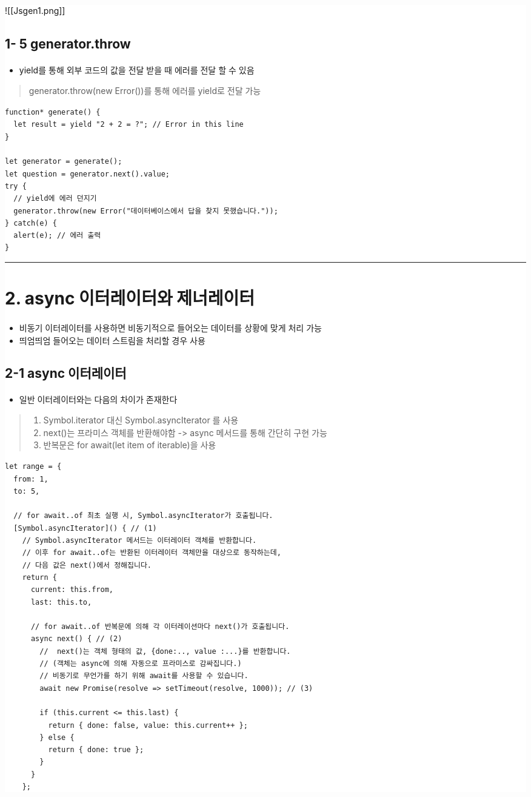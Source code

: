 ![[Jsgen1.png]]

## 1- 5 generator.throw

-  yield를 통해 외부 코드의 값을 전달 받을 때 에러를 전달 할 수 있음
> generator.throw(new Error())를 통해 에러를 yield로 전달 가능

```
function* generate() {
  let result = yield "2 + 2 = ?"; // Error in this line
}

let generator = generate();
let question = generator.next().value;
try {
  // yield에 에러 던지기
  generator.throw(new Error("데이터베이스에서 답을 찾지 못했습니다.")); 
} catch(e) {
  alert(e); // 에러 출력
}
```

---
# 2. async 이터레이터와 제너레이터

- 비동기 이터레이터를 사용하면 비동기적으로 들어오는 데이터를 상황에 맞게 처리 가능
- 띄엄띄엄 들어오는 데이터 스트림을 처리할 경우 사용

## 2-1 async 이터레이터

- 일반 이터레이터와는 다음의 차이가 존재한다
>1. Symbol.iterator 대신 Symbol.asyncIterator 를 사용
>2. next()는 프라미스 객체를 반환해야함 -> async 메서드를 통해 간단히 구현 가능
>3. 반복문은 for await(let item of iterable)을 사용

```
let range = {
  from: 1,
  to: 5,

  // for await..of 최초 실행 시, Symbol.asyncIterator가 호출됩니다.
  [Symbol.asyncIterator]() { // (1)
    // Symbol.asyncIterator 메서드는 이터레이터 객체를 반환합니다.
    // 이후 for await..of는 반환된 이터레이터 객체만을 대상으로 동작하는데,
    // 다음 값은 next()에서 정해집니다.
    return {
      current: this.from,
      last: this.to,
      
      // for await..of 반복문에 의해 각 이터레이션마다 next()가 호출됩니다.
      async next() { // (2)
        //  next()는 객체 형태의 값, {done:.., value :...}를 반환합니다.
        // (객체는 async에 의해 자동으로 프라미스로 감싸집니다.)
        // 비동기로 무언가를 하기 위해 await를 사용할 수 있습니다.
        await new Promise(resolve => setTimeout(resolve, 1000)); // (3)

        if (this.current <= this.last) {
          return { done: false, value: this.current++ };
        } else {
          return { done: true };
        }
      }
    };
```